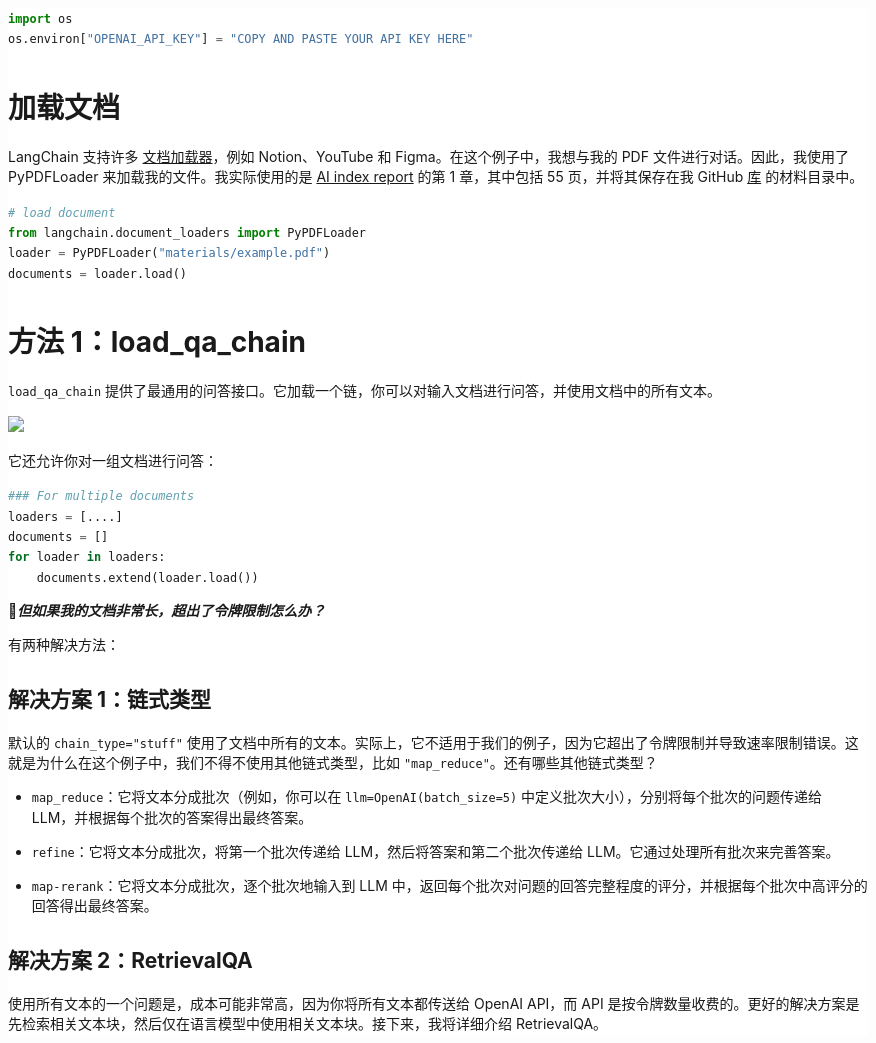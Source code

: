 ```py
import os 
os.environ["OPENAI_API_KEY"] = "COPY AND PASTE YOUR API KEY HERE"
```

# 加载文档

LangChain 支持许多 [文档加载器](https://python.langchain.com/en/latest/modules/indexes/document_loaders.html)，例如 Notion、YouTube 和 Figma。在这个例子中，我想与我的 PDF 文件进行对话。因此，我使用了 PyPDFLoader 来加载我的文件。我实际使用的是 [AI index report](https://aiindex.stanford.edu/report/) 的第 1 章，其中包括 55 页，并将其保存在我 GitHub [库](https://github.com/sophiamyang/tutorials-LangChain) 的材料目录中。

```py
# load document
from langchain.document_loaders import PyPDFLoader
loader = PyPDFLoader("materials/example.pdf")
documents = loader.load()
```

# **方法 1：load_qa_chain**

`load_qa_chain` 提供了最通用的问答接口。它加载一个链，你可以对输入文档进行问答，并使用文档中的所有文本。

![](../Images/b1c7f091af31506e27712127834f80ab.png)

它还允许你对一组文档进行问答：

```py
### For multiple documents 
loaders = [....]
documents = []
for loader in loaders:
    documents.extend(loader.load())
```

🤔***但如果我的文档非常长，超出了令牌限制怎么办？***

有两种解决方法：

## **解决方案 1：链式类型**

默认的 `chain_type="stuff"` 使用了文档中所有的文本。实际上，它不适用于我们的例子，因为它超出了令牌限制并导致速率限制错误。这就是为什么在这个例子中，我们不得不使用其他链式类型，比如 `"map_reduce"`。还有哪些其他链式类型？

+   `map_reduce`：它将文本分成批次（例如，你可以在 `llm=OpenAI(batch_size=5)` 中定义批次大小），分别将每个批次的问题传递给 LLM，并根据每个批次的答案得出最终答案。

+   `refine`：它将文本分成批次，将第一个批次传递给 LLM，然后将答案和第二个批次传递给 LLM。它通过处理所有批次来完善答案。

+   `map-rerank`：它将文本分成批次，逐个批次地输入到 LLM 中，返回每个批次对问题的回答完整程度的评分，并根据每个批次中高评分的回答得出最终答案。

## 解决方案 2：RetrievalQA

使用所有文本的一个问题是，成本可能非常高，因为你将所有文本都传送给 OpenAI API，而 API 是按令牌数量收费的。更好的解决方案是先检索相关文本块，然后仅在语言模型中使用相关文本块。接下来，我将详细介绍 RetrievalQA。
